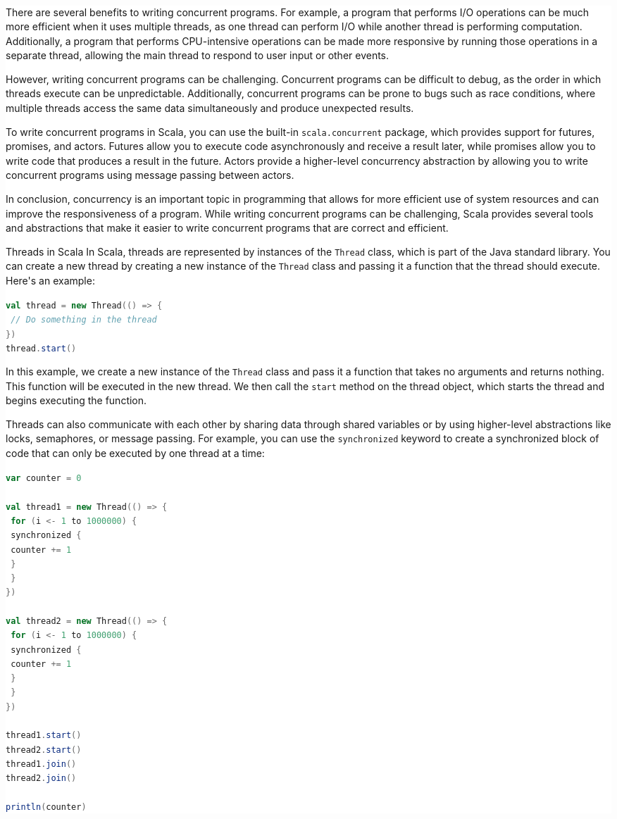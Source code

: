 There are several benefits to writing concurrent programs. For example, a program that performs I/O operations can be much more efficient when it uses multiple threads, as one thread can perform I/O while another thread is performing computation. Additionally, a program that performs CPU-intensive operations can be made more responsive by running those operations in a separate thread, allowing the main thread to respond to user input or other events.

However, writing concurrent programs can be challenging. Concurrent programs can be difficult to debug, as the order in which threads execute can be unpredictable. Additionally, concurrent programs can be prone to bugs such as race conditions, where multiple threads access the same data simultaneously and produce unexpected results.

To write concurrent programs in Scala, you can use the built-in `scala.concurrent` package, which provides support for futures, promises, and actors. Futures allow you to execute code asynchronously and receive a result later, while promises allow you to write code that produces a result in the future. Actors provide a higher-level concurrency abstraction by allowing you to write concurrent programs using message passing between actors.

In conclusion, concurrency is an important topic in programming that allows for more efficient use of system resources and can improve the responsiveness of a program. While writing concurrent programs can be challenging, Scala provides several tools and abstractions that make it easier to write concurrent programs that are correct and efficient.

Threads in Scala
In Scala, threads are represented by instances of the `Thread` class, which is part of the Java standard library. You can create a new thread by creating a new instance of the `Thread` class and passing it a function that the thread should execute. Here's an example:

```scala
val thread = new Thread(() => {
 // Do something in the thread
})
thread.start()
```

In this example, we create a new instance of the `Thread` class and pass it a function that takes no arguments and returns nothing. This function will be executed in the new thread. We then call the `start` method on the thread object, which starts the thread and begins executing the function.

Threads can also communicate with each other by sharing data through shared variables or by using higher-level abstractions like locks, semaphores, or message passing. For example, you can use the `synchronized` keyword to create a synchronized block of code that can only be executed by one thread at a time:

```scala
var counter = 0

val thread1 = new Thread(() => {
 for (i <- 1 to 1000000) {
 synchronized {
 counter += 1
 }
 }
})

val thread2 = new Thread(() => {
 for (i <- 1 to 1000000) {
 synchronized {
 counter += 1
 }
 }
})

thread1.start()
thread2.start()
thread1.join()
thread2.join()

println(counter)
```